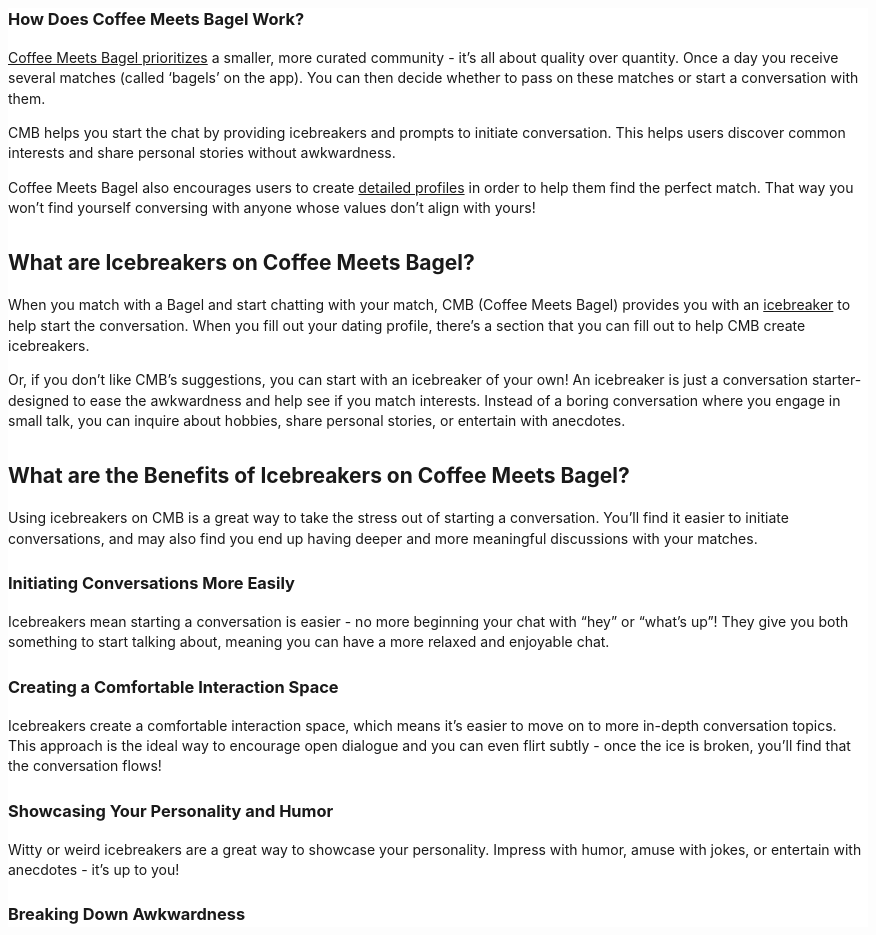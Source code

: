 ### How Does Coffee Meets Bagel Work?

[Coffee Meets Bagel prioritizes](https://thematchartist.com/coffee-meets-bagel/how-does-coffee-meets-bagel-work) a smaller, more curated community - it’s all about quality over quantity. Once a day you receive several matches (called ‘bagels’ on the app). You can then decide whether to pass on these matches or start a conversation with them.

CMB helps you start the chat by providing icebreakers and prompts to initiate conversation. This helps users discover common interests and share personal stories without awkwardness.

Coffee Meets Bagel also encourages users to create [detailed profiles](https://thematchartist.com/coffee-meets-bagel/profile-examples) in order to help them find the perfect match. That way you won’t find yourself conversing with anyone whose values don’t align with yours!

## What are Icebreakers on Coffee Meets Bagel?

When you match with a Bagel and start chatting with your match, CMB (Coffee Meets Bagel) provides you with an [icebreaker](https://coffeemeetsbagel.medium.com/5-tips-to-take-your-chats-to-the-next-level-1009995d5a09#:~:text=Time%20to%20Get%20Chatty&amp;text=Every%20time%20you%20match%20with,in%20the%20bottom%20right%20corner.) to help start the conversation. When you fill out your dating profile, there’s a section that you can fill out to help CMB create icebreakers.

Or, if you don’t like CMB’s suggestions, you can start with an icebreaker of your own! An icebreaker is just a conversation starter- designed to ease the awkwardness and help see if you match interests. Instead of a boring conversation where you engage in small talk, you can inquire about hobbies, share personal stories, or entertain with anecdotes.

## What are the Benefits of Icebreakers on Coffee Meets Bagel?

Using icebreakers on CMB is a great way to take the stress out of starting a conversation. You’ll find it easier to initiate conversations, and may also find you end up having deeper and more meaningful discussions with your matches.

### Initiating Conversations More Easily

Icebreakers mean starting a conversation is easier - no more beginning your chat with “hey” or “what’s up”! They give you both something to start talking about, meaning you can have a more relaxed and enjoyable chat.

### Creating a Comfortable Interaction Space

Icebreakers create a comfortable interaction space, which means it’s easier to move on to more in-depth conversation topics. This approach is the ideal way to encourage open dialogue and you can even flirt subtly - once the ice is broken, you’ll find that the conversation flows!

### Showcasing Your Personality and Humor

Witty or weird icebreakers are a great way to showcase your personality. Impress with humor, amuse with jokes, or entertain with anecdotes - it’s up to you!

### Breaking Down Awkwardness
